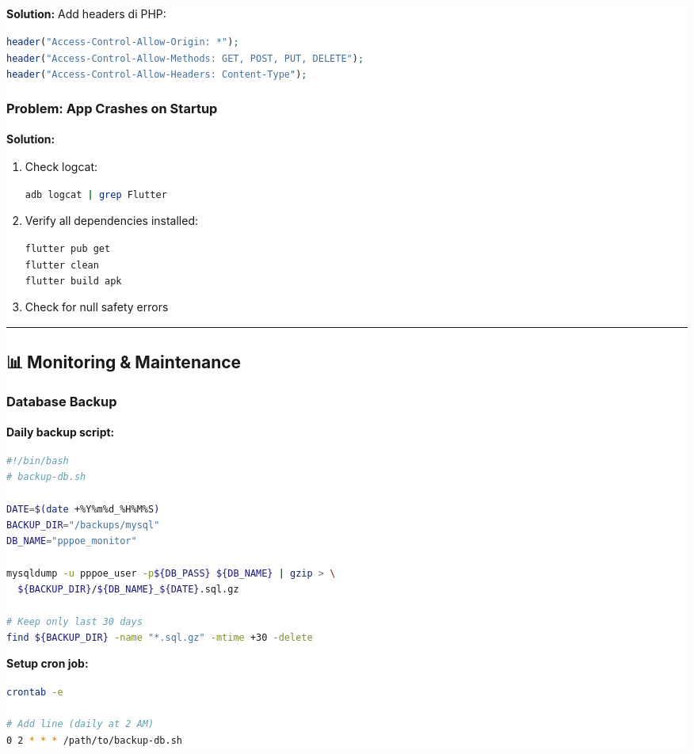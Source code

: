 **Solution:**
Add headers di PHP:
```php
header("Access-Control-Allow-Origin: *");
header("Access-Control-Allow-Methods: GET, POST, PUT, DELETE");
header("Access-Control-Allow-Headers: Content-Type");
```

### Problem: App Crashes on Startup

**Solution:**
1. Check logcat:
   ```bash
   adb logcat | grep Flutter
   ```
2. Verify all dependencies installed:
   ```bash
   flutter pub get
   flutter clean
   flutter build apk
   ```
3. Check for null safety errors

---

## 📊 Monitoring & Maintenance

### Database Backup

**Daily backup script:**

```bash
#!/bin/bash
# backup-db.sh

DATE=$(date +%Y%m%d_%H%M%S)
BACKUP_DIR="/backups/mysql"
DB_NAME="pppoe_monitor"

mysqldump -u pppoe_user -p${DB_PASS} ${DB_NAME} | gzip > \
  ${BACKUP_DIR}/${DB_NAME}_${DATE}.sql.gz

# Keep only last 30 days
find ${BACKUP_DIR} -name "*.sql.gz" -mtime +30 -delete
```

**Setup cron job:**
```bash
crontab -e

# Add line (daily at 2 AM)
0 2 * * * /path/to/backup-db.sh
```
